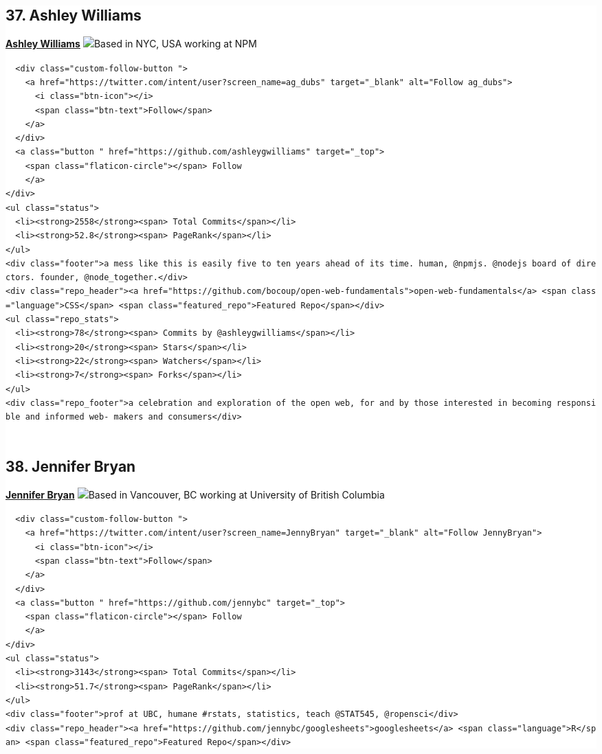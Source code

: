 <div style="height: 45px;"><h2>37. Ashley Williams</h2></div>    
<div id="user-card">
  <div class="github-card user-card">
    <div class="header">
      <a class="avatar" href="https://github.com/ashleygwilliams" target="_top"><strong>Ashley Williams</strong></a>
      <img src="http://pbs.twimg.com/profile_images/717057207754428421/CDqYM8eg_normal.jpg"><span class="location">Based in NYC, USA working at NPM</span></span>

      <div class="custom-follow-button ">
        <a href="https://twitter.com/intent/user?screen_name=ag_dubs" target="_blank" alt="Follow ag_dubs">
          <i class="btn-icon"></i>
          <span class="btn-text">Follow</span>
        </a>
      </div>
      <a class="button " href="https://github.com/ashleygwilliams" target="_top">
        <span class="flaticon-circle"></span> Follow
        </a>
    </div>
    <ul class="status">
      <li><strong>2558</strong><span> Total Commits</span></li>
      <li><strong>52.8</strong><span> PageRank</span></li>
    </ul>
    <div class="footer">a mess like this is easily five to ten years ahead of its time. human, @npmjs. @nodejs board of directors. founder, @node_together.</div>
    <div class="repo_header"><a href="https://github.com/bocoup/open-web-fundamentals">open-web-fundamentals</a> <span class="language">CSS</span> <span class="featured_repo">Featured Repo</span></div>
    <ul class="repo_stats">
      <li><strong>78</strong><span> Commits by @ashleygwilliams</span></li>
      <li><strong>20</strong><span> Stars</span></li>
      <li><strong>22</strong><span> Watchers</span></li>
      <li><strong>7</strong><span> Forks</span></li>
    </ul>
    <div class="repo_footer">a celebration and exploration of the open web, for and by those interested in becoming responsible and informed web- makers and consumers</div>
  </div>
</div>
<div style="height: 5px"></div>

<div style="height: 45px;"><h2>38. Jennifer Bryan</h2></div>    
<div id="user-card">
  <div class="github-card user-card">
    <div class="header">
      <a class="avatar" href="https://github.com/jennybc" target="_top"><strong>Jennifer Bryan</strong></a>
      <img src="http://pbs.twimg.com/profile_images/660978605606875137/s3YrJetD_normal.jpg"><span class="location">Based in Vancouver, BC working at University of British Columbia</span></span>

      <div class="custom-follow-button ">
        <a href="https://twitter.com/intent/user?screen_name=JennyBryan" target="_blank" alt="Follow JennyBryan">
          <i class="btn-icon"></i>
          <span class="btn-text">Follow</span>
        </a>
      </div>
      <a class="button " href="https://github.com/jennybc" target="_top">
        <span class="flaticon-circle"></span> Follow
        </a>
    </div>
    <ul class="status">
      <li><strong>3143</strong><span> Total Commits</span></li>
      <li><strong>51.7</strong><span> PageRank</span></li>
    </ul>
    <div class="footer">prof at UBC, humane #rstats, statistics, teach @STAT545, @ropensci</div>
    <div class="repo_header"><a href="https://github.com/jennybc/googlesheets">googlesheets</a> <span class="language">R</span> <span class="featured_repo">Featured Repo</span></div>